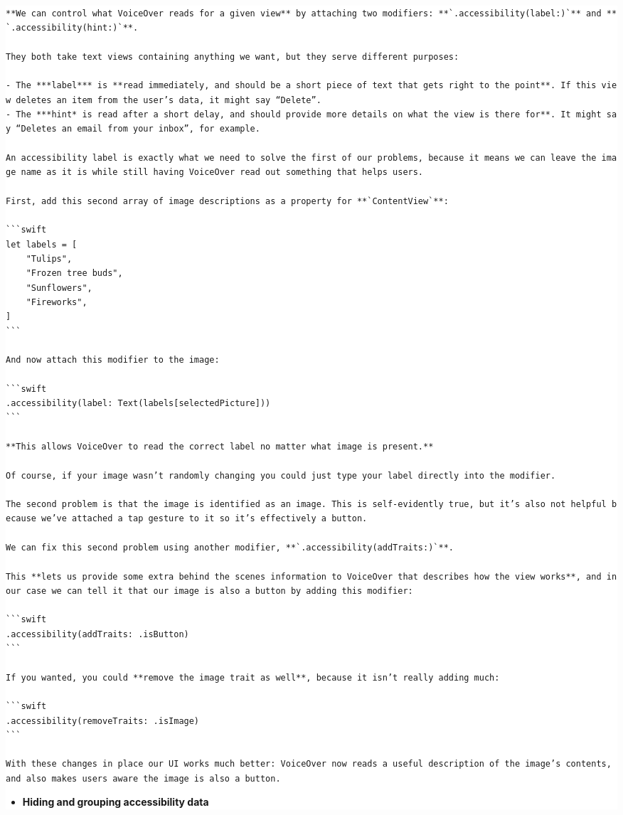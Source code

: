     **We can control what VoiceOver reads for a given view** by attaching two modifiers: **`.accessibility(label:)`** and **`.accessibility(hint:)`**.

    They both take text views containing anything we want, but they serve different purposes:

    - The ***label*** is **read immediately, and should be a short piece of text that gets right to the point**. If this view deletes an item from the user’s data, it might say “Delete”.
    - The ***hint* is read after a short delay, and should provide more details on what the view is there for**. It might say “Deletes an email from your inbox”, for example.

    An accessibility label is exactly what we need to solve the first of our problems, because it means we can leave the image name as it is while still having VoiceOver read out something that helps users.

    First, add this second array of image descriptions as a property for **`ContentView`**:

    ```swift
    let labels = [
        "Tulips",
        "Frozen tree buds",
        "Sunflowers",
        "Fireworks",
    ]
    ```

    And now attach this modifier to the image:

    ```swift
    .accessibility(label: Text(labels[selectedPicture]))
    ```

    **This allows VoiceOver to read the correct label no matter what image is present.** 

    Of course, if your image wasn’t randomly changing you could just type your label directly into the modifier.

    The second problem is that the image is identified as an image. This is self-evidently true, but it’s also not helpful because we’ve attached a tap gesture to it so it’s effectively a button.

    We can fix this second problem using another modifier, **`.accessibility(addTraits:)`**. 

    This **lets us provide some extra behind the scenes information to VoiceOver that describes how the view works**, and in our case we can tell it that our image is also a button by adding this modifier:

    ```swift
    .accessibility(addTraits: .isButton)
    ```

    If you wanted, you could **remove the image trait as well**, because it isn’t really adding much:

    ```swift
    .accessibility(removeTraits: .isImage)
    ```

    With these changes in place our UI works much better: VoiceOver now reads a useful description of the image’s contents, and also makes users aware the image is also a button.

- **Hiding and grouping accessibility data**
